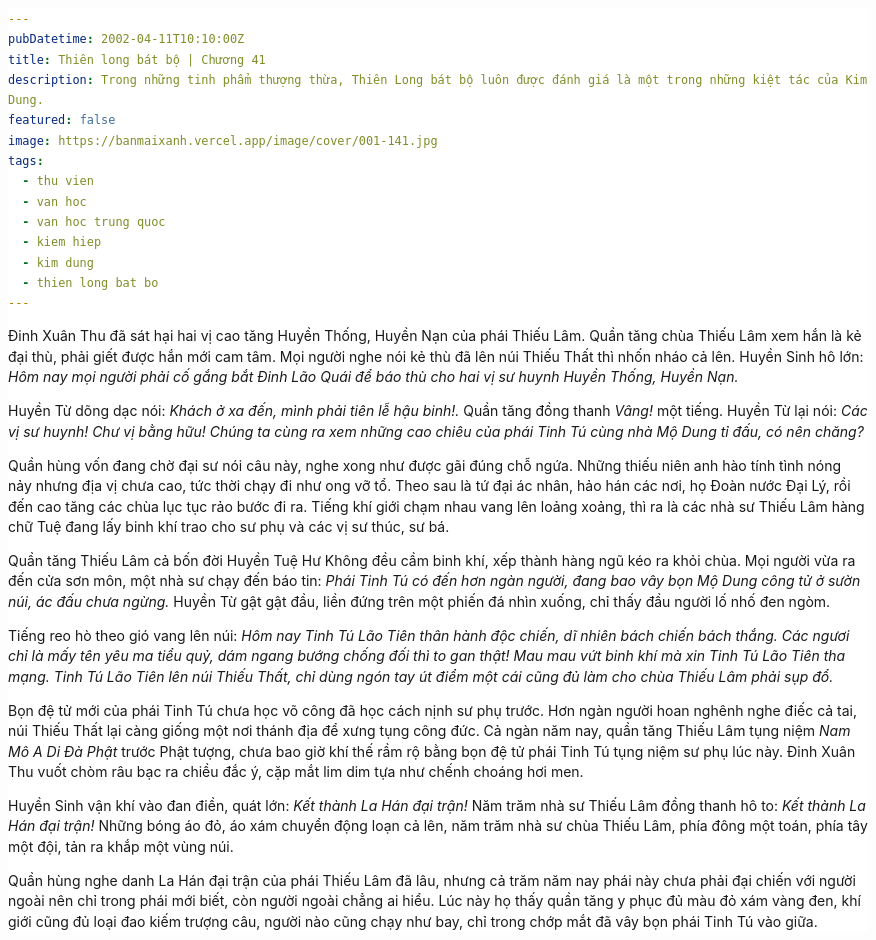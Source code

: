 ```yaml
---
pubDatetime: 2002-04-11T10:10:00Z
title: Thiên long bát bộ | Chương 41
description: Trong những tinh phẩm thượng thừa, Thiên Long bát bộ luôn được đánh giá là một trong những kiệt tác của Kim Dung.
featured: false
image: https://banmaixanh.vercel.app/image/cover/001-141.jpg
tags:
  - thu vien
  - van hoc
  - van hoc trung quoc
  - kiem hiep
  - kim dung
  - thien long bat bo
---
```


Đinh Xuân Thu đã sát hại hai vị cao tăng Huyền Thống, Huyền Nạn của phái Thiếu Lâm. Quần tăng chùa Thiếu Lâm xem hắn là kẻ đại thù, phải giết được hắn mới cam tâm. Mọi người nghe nói kẻ thù đã lên núi Thiếu Thất thì nhốn nháo cả lên. Huyền Sinh hô lớn: _Hôm nay mọi người phải cố gắng bắt Đinh Lão Quái để báo thù cho hai vị sư huynh Huyền Thống, Huyền Nạn._

Huyền Từ dõng dạc nói: _Khách ở xa đến, mình phải tiên lễ hậu binh!._ Quần tăng đồng thanh _Vâng!_ một tiếng. Huyền Từ lại nói: _Các vị sư huynh! Chư vị bằng hữu! Chúng ta cùng ra xem những cao chiêu của phái Tinh Tú cùng nhà Mộ Dung tỉ đấu, có nên chăng?_

Quần hùng vốn đang chờ đại sư nói câu này, nghe xong như được gãi đúng chỗ ngứa. Những thiếu niên anh hào tính tình nóng nảy nhưng địa vị chưa cao, tức thời chạy đi như ong vỡ tổ. Theo sau là tứ đại ác nhân, hảo hán các nơi, họ Đoàn nước Đại Lý, rồi đến cao tăng các chùa lục tục rảo bước đi ra. Tiếng khí giới chạm nhau vang lên loảng xoảng, thì ra là các nhà sư Thiếu Lâm hàng chữ Tuệ đang lấy binh khí trao cho sư phụ và các vị sư thúc, sư bá.

Quần tăng Thiếu Lâm cả bốn đời Huyền Tuệ Hư Không đều cầm binh khí, xếp thành hàng ngũ kéo ra khỏi chùa. Mọi người vừa ra đến cửa sơn môn, một nhà sư chạy đến báo tin: _Phái Tinh Tú có đến hơn ngàn người, đang bao vây bọn Mộ Dung công tử ở sườn núi, ác đấu chưa ngừng._ Huyền Từ gật gật đầu, liền đứng trên một phiến đá nhìn xuống, chỉ thấy đầu người lố nhố đen ngòm.

Tiếng reo hò theo gió vang lên núi: _Hôm nay Tinh Tú Lão Tiên thân hành độc chiến, dĩ nhiên bách chiến bách thắng._ _Các ngươi chỉ là mấy tên yêu ma tiểu quỷ, dám ngang bướng chống đối thì to gan thật!_ _Mau mau vứt binh khí mà xin Tinh Tú Lão Tiên tha mạng._ _Tinh Tú Lão Tiên lên núi Thiếu Thất, chỉ dùng ngón tay út điểm một cái cũng đủ làm cho chùa Thiếu Lâm phải sụp đổ._

Bọn đệ tử mới của phái Tinh Tú chưa học võ công đã học cách nịnh sư phụ trước. Hơn ngàn người hoan nghênh nghe điếc cả tai, núi Thiếu Thất lại càng giống một nơi thánh địa để xưng tụng công đức. Cả ngàn năm nay, quần tăng Thiếu Lâm tụng niệm _Nam Mô A Di Đà Phật_ trước Phật tượng, chưa bao giờ khí thế rầm rộ bằng bọn đệ tử phái Tinh Tú tụng niệm sư phụ lúc này. Đinh Xuân Thu vuốt chòm râu bạc ra chiều đắc ý, cặp mắt lim dim tựa như chếnh choáng hơi men.

Huyền Sinh vận khí vào đan điền, quát lớn: _Kết thành La Hán đại trận!_ Năm trăm nhà sư Thiếu Lâm đồng thanh hô to: _Kết thành La Hán đại trận!_ Những bóng áo đỏ, áo xám chuyển động loạn cả lên, năm trăm nhà sư chùa Thiếu Lâm, phía đông một toán, phía tây một đội, tản ra khắp một vùng núi.

Quần hùng nghe danh La Hán đại trận của phái Thiếu Lâm đã lâu, nhưng cả trăm năm nay phái này chưa phải đại chiến với người ngoài nên chỉ trong phái mới biết, còn người ngoài chẳng ai hiểu. Lúc này họ thấy quần tăng y phục đủ màu đỏ xám vàng đen, khí giới cũng đủ loại đao kiếm trượng câu, người nào cũng chạy như bay, chỉ trong chớp mắt đã vây bọn phái Tinh Tú vào giữa.
